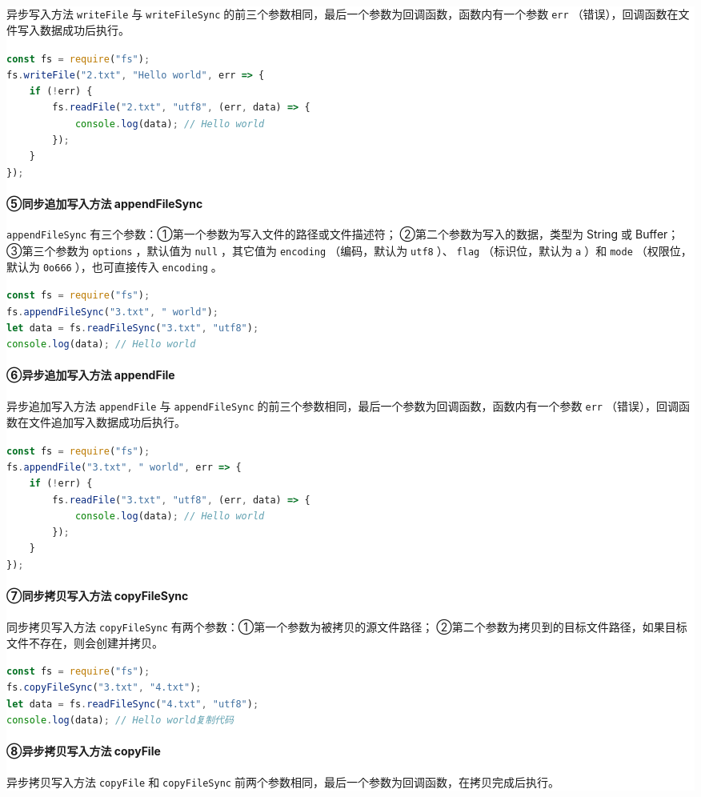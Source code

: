 异步写入方法 `writeFile` 与 `writeFileSync` 的前三个参数相同，最后一个参数为回调函数，函数内有一个参数 `err` （错误），回调函数在文件写入数据成功后执行。

```js
const fs = require("fs");
fs.writeFile("2.txt", "Hello world", err => {
    if (!err) {
        fs.readFile("2.txt", "utf8", (err, data) => {
            console.log(data); // Hello world
        });
    }
});
```

#### ⑤同步追加写入方法 appendFileSync

`appendFileSync` 有三个参数：①第一个参数为写入文件的路径或文件描述符； ②第二个参数为写入的数据，类型为 String 或 Buffer； ③第三个参数为 `options` ，默认值为 `null` ，其它值为 `encoding` （编码，默认为 `utf8` ）、 `flag` （标识位，默认为 `a` ）和 `mode` （权限位，默认为 `0o666` ），也可直接传入 `encoding` 。

```js
const fs = require("fs");
fs.appendFileSync("3.txt", " world");
let data = fs.readFileSync("3.txt", "utf8");
console.log(data); // Hello world
```

#### ⑥异步追加写入方法 appendFile

异步追加写入方法 `appendFile` 与 `appendFileSync` 的前三个参数相同，最后一个参数为回调函数，函数内有一个参数 `err` （错误），回调函数在文件追加写入数据成功后执行。

```js
const fs = require("fs");
fs.appendFile("3.txt", " world", err => {
    if (!err) {
        fs.readFile("3.txt", "utf8", (err, data) => {
            console.log(data); // Hello world
        });
    }
});
```

#### ⑦同步拷贝写入方法 copyFileSync

同步拷贝写入方法 `copyFileSync` 有两个参数：①第一个参数为被拷贝的源文件路径； ②第二个参数为拷贝到的目标文件路径，如果目标文件不存在，则会创建并拷贝。

```js
const fs = require("fs");
fs.copyFileSync("3.txt", "4.txt");
let data = fs.readFileSync("4.txt", "utf8");
console.log(data); // Hello world复制代码
```

#### ⑧异步拷贝写入方法 copyFile

异步拷贝写入方法 `copyFile` 和 `copyFileSync` 前两个参数相同，最后一个参数为回调函数，在拷贝完成后执行。
